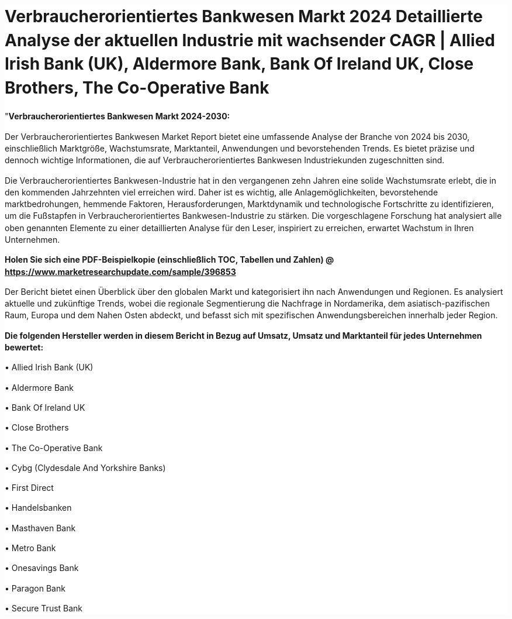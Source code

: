 # Verbraucherorientiertes Bankwesen Markt 2024 Detaillierte Analyse der aktuellen Industrie mit wachsender CAGR | Allied Irish Bank (UK), Aldermore Bank, Bank Of Ireland UK, Close Brothers, The Co-Operative Bank

"<strong>Verbraucherorientiertes Bankwesen Markt 2024-2030:</strong>

Der Verbraucherorientiertes Bankwesen Market Report bietet eine umfassende Analyse der Branche von 2024 bis 2030, einschließlich Marktgröße, Wachstumsrate, Marktanteil, Anwendungen und bevorstehenden Trends. Es bietet präzise und dennoch wichtige Informationen, die auf Verbraucherorientiertes Bankwesen Industriekunden zugeschnitten sind.

Die Verbraucherorientiertes Bankwesen-Industrie hat in den vergangenen zehn Jahren eine solide Wachstumsrate erlebt, die in den kommenden Jahrzehnten viel erreichen wird. Daher ist es wichtig, alle Anlagemöglichkeiten, bevorstehende marktbedrohungen, hemmende Faktoren, Herausforderungen, Marktdynamik und technologische Fortschritte zu identifizieren, um die Fußstapfen in Verbraucherorientiertes Bankwesen-Industrie zu stärken. Die vorgeschlagene Forschung hat analysiert alle oben genannten Elemente zu einer detaillierten Analyse für den Leser, inspiriert zu erreichen, erwartet Wachstum in Ihren Unternehmen.

<strong>Holen Sie sich eine PDF-Beispielkopie (einschließlich TOC, Tabellen und Zahlen) @
</strong><strong><a href=https://www.marketresearchupdate.com/sample/396853><strong>https://www.marketresearchupdate.com/sample/396853</u></font></a></strong></strong>

Der Bericht bietet einen Überblick über den globalen Markt und kategorisiert ihn nach Anwendungen und Regionen. Es analysiert aktuelle und zukünftige Trends, wobei die regionale Segmentierung die Nachfrage in Nordamerika, dem asiatisch-pazifischen Raum, Europa und dem Nahen Osten abdeckt, und befasst sich mit spezifischen Anwendungsbereichen innerhalb jeder Region.

<strong>Die folgenden Hersteller werden in diesem Bericht in Bezug auf Umsatz, Umsatz und Marktanteil für jedes Unternehmen bewertet:</strong>

• Allied Irish Bank (UK)

• Aldermore Bank

• Bank Of Ireland UK

• Close Brothers

• The Co-Operative Bank

• Cybg (Clydesdale And Yorkshire Banks)

• First Direct

• Handelsbanken

• Masthaven Bank

• Metro Bank

• Onesavings Bank

• Paragon Bank

• Secure Trust Bank
